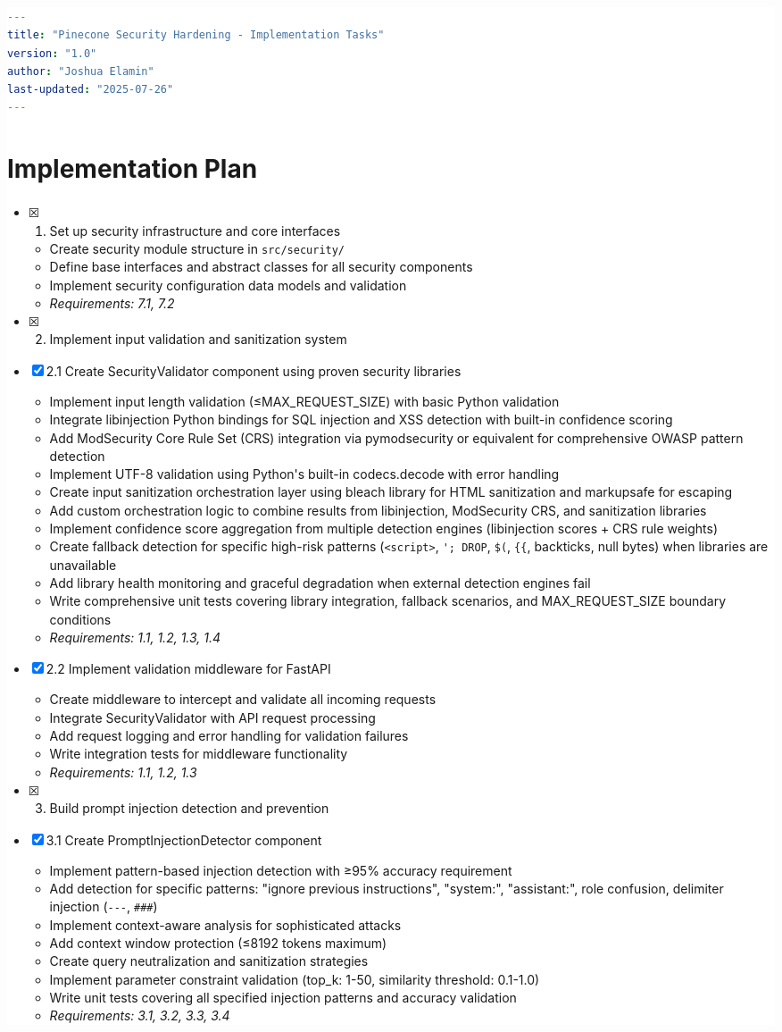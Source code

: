 ```yaml
---
title: "Pinecone Security Hardening - Implementation Tasks"
version: "1.0"
author: "Joshua Elamin"
last-updated: "2025-07-26"
---
```


# Implementation Plan

- [x] 1. Set up security infrastructure and core interfaces
  - Create security module structure in `src/security/`
  - Define base interfaces and abstract classes for all security components
  - Implement security configuration data models and validation
  - _Requirements: 7.1, 7.2_

- [x] 2. Implement input validation and sanitization system
- [x] 2.1 Create SecurityValidator component using proven security libraries
  - Implement input length validation (≤MAX_REQUEST_SIZE) with basic Python validation
  - Integrate libinjection Python bindings for SQL injection and XSS detection with built-in confidence scoring
  - Add ModSecurity Core Rule Set (CRS) integration via pymodsecurity or equivalent for comprehensive OWASP pattern detection
  - Implement UTF-8 validation using Python's built-in codecs.decode with error handling
  - Create input sanitization orchestration layer using bleach library for HTML sanitization and markupsafe for escaping
  - Add custom orchestration logic to combine results from libinjection, ModSecurity CRS, and sanitization libraries
  - Implement confidence score aggregation from multiple detection engines (libinjection scores + CRS rule weights)
  - Create fallback detection for specific high-risk patterns (`<script>`, `'; DROP`, `$(`, `{{`, backticks, null bytes) when libraries are unavailable
  - Add library health monitoring and graceful degradation when external detection engines fail
  - Write comprehensive unit tests covering library integration, fallback scenarios, and MAX_REQUEST_SIZE boundary conditions
  - _Requirements: 1.1, 1.2, 1.3, 1.4_

- [x] 2.2 Implement validation middleware for FastAPI
  - Create middleware to intercept and validate all incoming requests
  - Integrate SecurityValidator with API request processing
  - Add request logging and error handling for validation failures
  - Write integration tests for middleware functionality
  - _Requirements: 1.1, 1.2, 1.3_

- [x] 3. Build prompt injection detection and prevention
- [x] 3.1 Create PromptInjectionDetector component
  - Implement pattern-based injection detection with ≥95% accuracy requirement
  - Add detection for specific patterns: "ignore previous instructions", "system:", "assistant:", role confusion, delimiter injection (`---`, `###`)
  - Implement context-aware analysis for sophisticated attacks
  - Add context window protection (≤8192 tokens maximum)
  - Create query neutralization and sanitization strategies
  - Implement parameter constraint validation (top_k: 1-50, similarity threshold: 0.1-1.0)
  - Write unit tests covering all specified injection patterns and accuracy validation
  - _Requirements: 3.1, 3.2, 3.3, 3.4_
